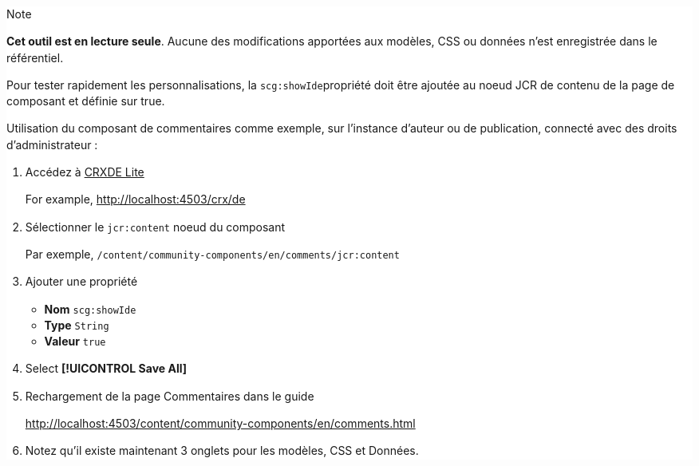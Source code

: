 >[!NOTE]
>
>**Cet outil est en lecture seule**. Aucune des modifications apportées aux modèles, CSS ou données n’est enregistrée dans le référentiel.

Pour tester rapidement les personnalisations, la `scg:showIde`propriété doit être ajoutée au noeud JCR de contenu de la page de composant et définie sur true.

Utilisation du composant de commentaires comme exemple, sur l’instance d’auteur ou de publication, connecté avec des droits d’administrateur :

1. Accédez à [CRXDE Lite](../../help/sites-developing/developing-with-crxde-lite.md)

   For example, [http://localhost:4503/crx/de](http://localhost:4503/crx/de)

1. Sélectionner le `jcr:content` noeud du composant

   Par exemple, `/content/community-components/en/comments/jcr:content`

1. Ajouter une propriété

   * **Nom** `scg:showIde`
   * **Type** `String`
   * **Valeur** `true`

1. Select **[!UICONTROL Save All]**
1. Rechargement de la page Commentaires dans le guide

   [http://localhost:4503/content/community-components/en/comments.html](http://localhost:4503/content/community-components/en/comments.html)

1. Notez qu’il existe maintenant 3 onglets pour les modèles, CSS et Données.
